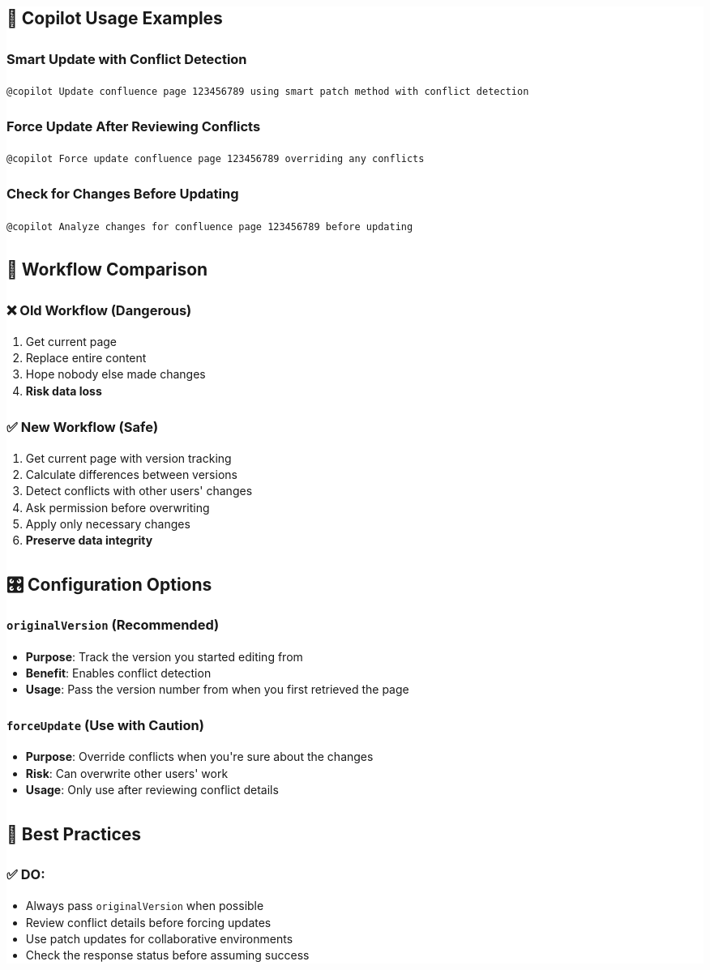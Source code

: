 ## 🎯 Copilot Usage Examples

### Smart Update with Conflict Detection
```
@copilot Update confluence page 123456789 using smart patch method with conflict detection
```

### Force Update After Reviewing Conflicts
```
@copilot Force update confluence page 123456789 overriding any conflicts
```

### Check for Changes Before Updating
```
@copilot Analyze changes for confluence page 123456789 before updating
```

## 🔄 Workflow Comparison

### ❌ Old Workflow (Dangerous)
1. Get current page
2. Replace entire content
3. Hope nobody else made changes
4. **Risk data loss**

### ✅ New Workflow (Safe)
1. Get current page with version tracking
2. Calculate differences between versions
3. Detect conflicts with other users' changes
4. Ask permission before overwriting
5. Apply only necessary changes
6. **Preserve data integrity**

## 🎛️ Configuration Options

### `originalVersion` (Recommended)
- **Purpose**: Track the version you started editing from
- **Benefit**: Enables conflict detection
- **Usage**: Pass the version number from when you first retrieved the page

### `forceUpdate` (Use with Caution)
- **Purpose**: Override conflicts when you're sure about the changes
- **Risk**: Can overwrite other users' work
- **Usage**: Only use after reviewing conflict details

## 🚦 Best Practices

### ✅ DO:
- Always pass `originalVersion` when possible
- Review conflict details before forcing updates
- Use patch updates for collaborative environments
- Check the response status before assuming success
